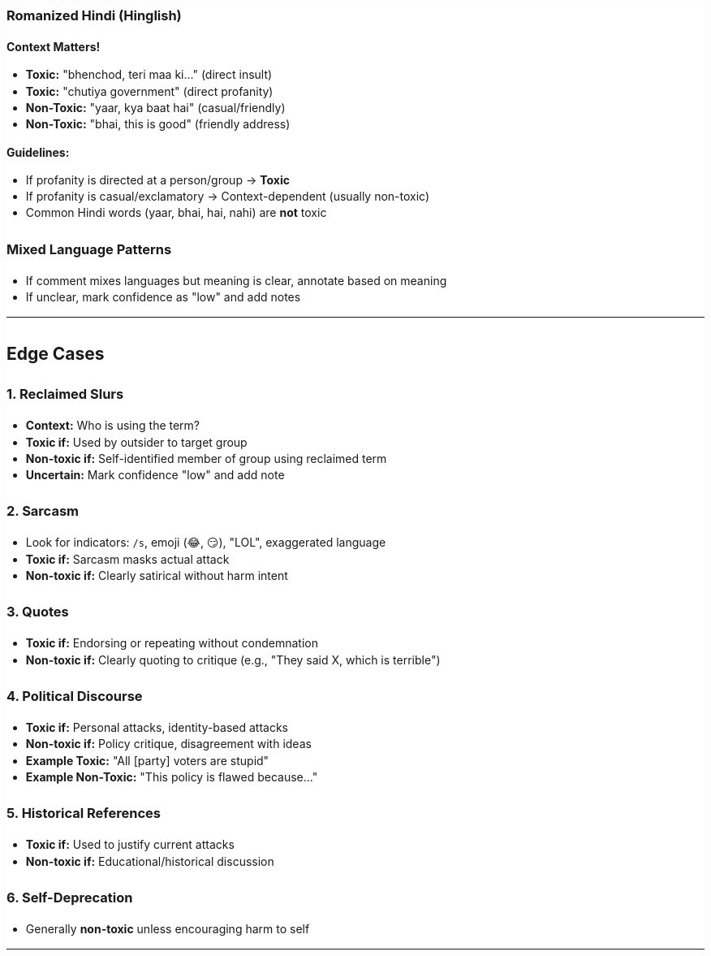 ### Romanized Hindi (Hinglish)

**Context Matters!**

- **Toxic:** "bhenchod, teri maa ki..." (direct insult)
- **Toxic:** "chutiya government" (direct profanity)
- **Non-Toxic:** "yaar, kya baat hai" (casual/friendly)
- **Non-Toxic:** "bhai, this is good" (friendly address)

**Guidelines:**
- If profanity is directed at a person/group → **Toxic**
- If profanity is casual/exclamatory → Context-dependent (usually non-toxic)
- Common Hindi words (yaar, bhai, hai, nahi) are **not** toxic

### Mixed Language Patterns

- If comment mixes languages but meaning is clear, annotate based on meaning
- If unclear, mark confidence as "low" and add notes

---

## Edge Cases

### 1. Reclaimed Slurs
- **Context:** Who is using the term?
- **Toxic if:** Used by outsider to target group
- **Non-toxic if:** Self-identified member of group using reclaimed term
- **Uncertain:** Mark confidence "low" and add note

### 2. Sarcasm
- Look for indicators: `/s`, emoji (😂, 😏), "LOL", exaggerated language
- **Toxic if:** Sarcasm masks actual attack
- **Non-toxic if:** Clearly satirical without harm intent

### 3. Quotes
- **Toxic if:** Endorsing or repeating without condemnation
- **Non-toxic if:** Clearly quoting to critique (e.g., "They said X, which is terrible")

### 4. Political Discourse
- **Toxic if:** Personal attacks, identity-based attacks
- **Non-toxic if:** Policy critique, disagreement with ideas
- **Example Toxic:** "All [party] voters are stupid"
- **Example Non-Toxic:** "This policy is flawed because..."

### 5. Historical References
- **Toxic if:** Used to justify current attacks
- **Non-toxic if:** Educational/historical discussion

### 6. Self-Deprecation
- Generally **non-toxic** unless encouraging harm to self

---